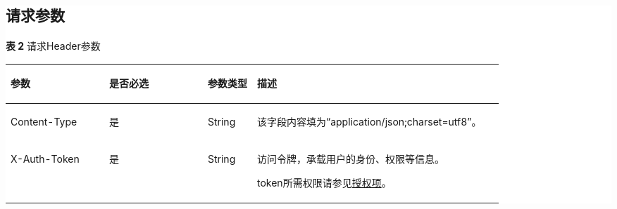 
## 请求参数<a name="zh-cn_topic_0221482445_section821034017391"></a>

**表 2**  请求Header参数

<a name="zh-cn_topic_0221482445_HeaderParameter"></a>
<table><thead align="left"><tr id="zh-cn_topic_0221482445_row621017408395"><th class="cellrowborder" valign="top" width="20%" id="mcps1.2.5.1.1"><p id="zh-cn_topic_0221482445_p192117403394"><a name="zh-cn_topic_0221482445_p192117403394"></a><a name="zh-cn_topic_0221482445_p192117403394"></a>参数</p>
</th>
<th class="cellrowborder" valign="top" width="20%" id="mcps1.2.5.1.2"><p id="zh-cn_topic_0221482445_p112111040143911"><a name="zh-cn_topic_0221482445_p112111040143911"></a><a name="zh-cn_topic_0221482445_p112111040143911"></a>是否必选</p>
</th>
<th class="cellrowborder" valign="top" width="10%" id="mcps1.2.5.1.3"><p id="zh-cn_topic_0221482445_p321104012392"><a name="zh-cn_topic_0221482445_p321104012392"></a><a name="zh-cn_topic_0221482445_p321104012392"></a>参数类型</p>
</th>
<th class="cellrowborder" valign="top" width="50%" id="mcps1.2.5.1.4"><p id="zh-cn_topic_0221482445_p1121164063919"><a name="zh-cn_topic_0221482445_p1121164063919"></a><a name="zh-cn_topic_0221482445_p1121164063919"></a>描述</p>
</th>
</tr>
</thead>
<tbody><tr id="zh-cn_topic_0221482445_row1821114011391"><td class="cellrowborder" valign="top" width="20%" headers="mcps1.2.5.1.1 "><p id="zh-cn_topic_0221482445_p721144011391"><a name="zh-cn_topic_0221482445_p721144011391"></a><a name="zh-cn_topic_0221482445_p721144011391"></a>Content-Type</p>
</td>
<td class="cellrowborder" valign="top" width="20%" headers="mcps1.2.5.1.2 "><p id="zh-cn_topic_0221482445_p1921194019395"><a name="zh-cn_topic_0221482445_p1921194019395"></a><a name="zh-cn_topic_0221482445_p1921194019395"></a>是</p>
</td>
<td class="cellrowborder" valign="top" width="10%" headers="mcps1.2.5.1.3 "><p id="zh-cn_topic_0221482445_p021284010393"><a name="zh-cn_topic_0221482445_p021284010393"></a><a name="zh-cn_topic_0221482445_p021284010393"></a>String</p>
</td>
<td class="cellrowborder" valign="top" width="50%" headers="mcps1.2.5.1.4 "><p id="zh-cn_topic_0221482445_p62124406398"><a name="zh-cn_topic_0221482445_p62124406398"></a><a name="zh-cn_topic_0221482445_p62124406398"></a>该字段内容填为“application/json;charset=utf8”。</p>
</td>
</tr>
<tr id="zh-cn_topic_0221482445_row1221194033918"><td class="cellrowborder" valign="top" width="20%" headers="mcps1.2.5.1.1 "><p id="zh-cn_topic_0221482445_p521234019397"><a name="zh-cn_topic_0221482445_p521234019397"></a><a name="zh-cn_topic_0221482445_p521234019397"></a>X-Auth-Token</p>
</td>
<td class="cellrowborder" valign="top" width="20%" headers="mcps1.2.5.1.2 "><p id="zh-cn_topic_0221482445_p14212740183918"><a name="zh-cn_topic_0221482445_p14212740183918"></a><a name="zh-cn_topic_0221482445_p14212740183918"></a>是</p>
</td>
<td class="cellrowborder" valign="top" width="10%" headers="mcps1.2.5.1.3 "><p id="zh-cn_topic_0221482445_p8212540163919"><a name="zh-cn_topic_0221482445_p8212540163919"></a><a name="zh-cn_topic_0221482445_p8212540163919"></a>String</p>
</td>
<td class="cellrowborder" valign="top" width="50%" headers="mcps1.2.5.1.4 "><p id="p397531524310"><a name="p397531524310"></a><a name="p397531524310"></a>访问令牌，承载用户的身份、权限等信息。</p>
<p id="p69751915104314"><a name="p69751915104314"></a><a name="p69751915104314"></a>token所需权限请参见<a href="授权项.md">授权项</a>。</p>
</td>
</tr>
</tbody>
</table>
